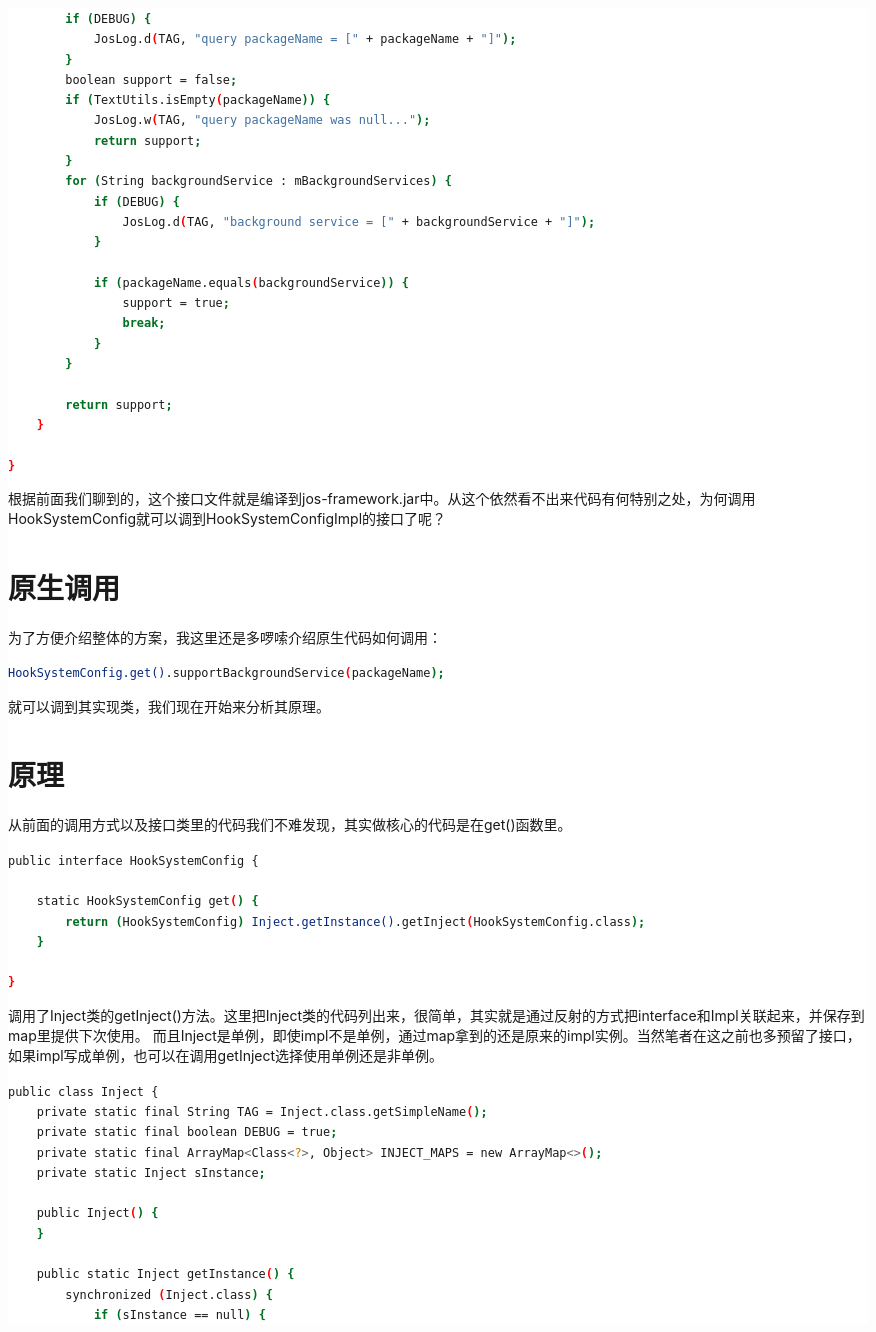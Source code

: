 ```bash
        if (DEBUG) {
            JosLog.d(TAG, "query packageName = [" + packageName + "]");
        }
        boolean support = false;
        if (TextUtils.isEmpty(packageName)) {
            JosLog.w(TAG, "query packageName was null...");
            return support;
        }
        for (String backgroundService : mBackgroundServices) {
            if (DEBUG) {
                JosLog.d(TAG, "background service = [" + backgroundService + "]");
            }

            if (packageName.equals(backgroundService)) {
                support = true;
                break;
            }
        }

        return support;
    }

}

```
根据前面我们聊到的，这个接口文件就是编译到jos-framework.jar中。从这个依然看不出来代码有何特别之处，为何调用HookSystemConfig就可以调到HookSystemConfigImpl的接口了呢？


# 原生调用
为了方便介绍整体的方案，我这里还是多啰嗦介绍原生代码如何调用：
```bash
HookSystemConfig.get().supportBackgroundService(packageName);
```
就可以调到其实现类，我们现在开始来分析其原理。

# 原理
从前面的调用方式以及接口类里的代码我们不难发现，其实做核心的代码是在get()函数里。
```bash
public interface HookSystemConfig {

    static HookSystemConfig get() {
        return (HookSystemConfig) Inject.getInstance().getInject(HookSystemConfig.class);
    }

}
```
调用了Inject类的getInject()方法。这里把Inject类的代码列出来，很简单，其实就是通过反射的方式把interface和Impl关联起来，并保存到map里提供下次使用。
而且Inject是单例，即使impl不是单例，通过map拿到的还是原来的impl实例。当然笔者在这之前也多预留了接口，如果impl写成单例，也可以在调用getInject选择使用单例还是非单例。
```bash
public class Inject {
    private static final String TAG = Inject.class.getSimpleName();
    private static final boolean DEBUG = true;
    private static final ArrayMap<Class<?>, Object> INJECT_MAPS = new ArrayMap<>();
    private static Inject sInstance;

    public Inject() {
    }

    public static Inject getInstance() {
        synchronized (Inject.class) {
            if (sInstance == null) {
```
